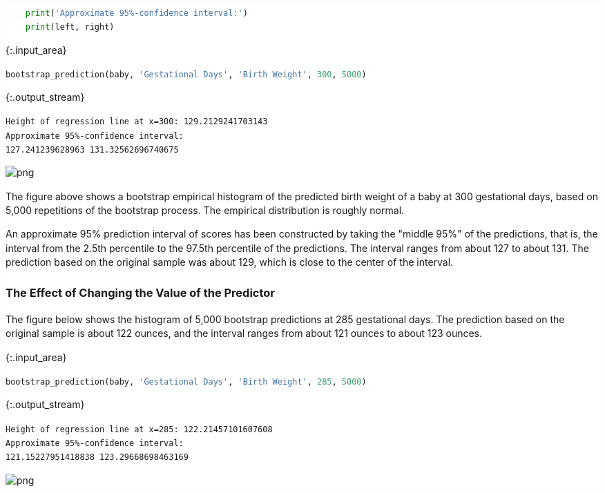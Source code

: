 ```python
    print('Approximate 95%-confidence interval:')
    print(left, right)
```




{:.input_area}
```python
bootstrap_prediction(baby, 'Gestational Days', 'Birth Weight', 300, 5000)
```


{:.output_stream}
```
Height of regression line at x=300: 129.2129241703143
Approximate 95%-confidence interval:
127.241239628963 131.32562696740675

```


![png](../../../images/build/chapters/16/3/Prediction_Intervals_13_1.png)


The figure above shows a bootstrap empirical histogram of the predicted birth weight of a baby at 300 gestational days, based on 5,000 repetitions of the bootstrap process. The empirical distribution is roughly normal. 

An approximate 95% prediction interval of scores has been constructed by taking the "middle 95%" of the predictions, that is, the interval from the 2.5th percentile to the 97.5th percentile of the predictions. The interval ranges from about 127 to about 131. The prediction based on the original sample was about 129, which is close to the center of the interval.

### The Effect of Changing the Value of the Predictor

The figure below shows the histogram of 5,000 bootstrap predictions at 285 gestational days. The prediction based on the original sample is about 122 ounces, and the interval ranges from about 121 ounces to about 123 ounces. 



{:.input_area}
```python
bootstrap_prediction(baby, 'Gestational Days', 'Birth Weight', 285, 5000)
```


{:.output_stream}
```
Height of regression line at x=285: 122.21457101607608
Approximate 95%-confidence interval:
121.15227951418838 123.29668698463169

```


![png](../../../images/build/chapters/16/3/Prediction_Intervals_16_1.png)

